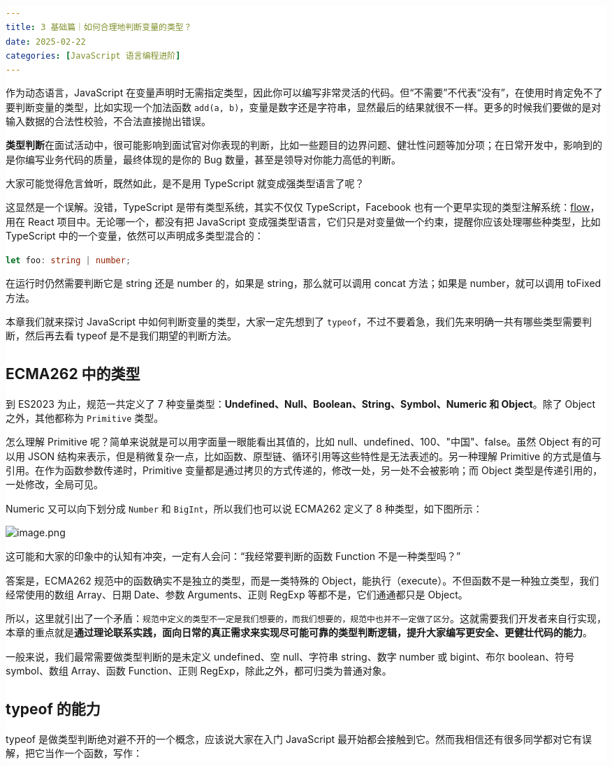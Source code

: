 ```yaml
---
title: 3 基础篇｜如何合理地判断变量的类型？
date: 2025-02-22
categories: [JavaScript 语言编程进阶]
---
```

作为动态语言，JavaScript 在变量声明时无需指定类型，因此你可以编写非常灵活的代码。但“不需要”不代表“没有”，在使用时肯定免不了要判断变量的类型，比如实现一个加法函数 `add(a, b)`，变量是数字还是字符串，显然最后的结果就很不一样。更多的时候我们要做的是对输入数据的合法性校验，不合法直接抛出错误。

**类型判断**在面试活动中，很可能影响到面试官对你表现的判断，比如一些题目的边界问题、健壮性问题等加分项；在日常开发中，影响到的是你编写业务代码的质量，最终体现的是你的 Bug 数量，甚至是领导对你能力高低的判断。

大家可能觉得危言耸听，既然如此，是不是用 TypeScript 就变成强类型语言了呢？

这显然是一个误解。没错，TypeScript 是带有类型系统，其实不仅仅 TypeScript，Facebook 也有一个更早实现的类型注解系统：[flow](https://flow.org/)，用在 React 项目中。无论哪一个，都没有把 JavaScript 变成强类型语言，它们只是对变量做一个约束，提醒你应该处理哪些种类型，比如 TypeScript 中的一个变量，依然可以声明成多类型混合的：


```ts
let foo: string | number;
```

在运行时仍然需要判断它是 string 还是 number 的，如果是 string，那么就可以调用 concat 方法；如果是 number，就可以调用 toFixed 方法。

本章我们就来探讨 JavaScript 中如何判断变量的类型，大家一定先想到了 `typeof`，不过不要着急，我们先来明确一共有哪些类型需要判断，然后再去看 typeof 是不是我们期望的判断方法。

## ECMA262 中的类型

到 ES2023 为止，规范一共定义了 7 种变量类型：**Undefined、Null、Boolean、String、Symbol、Numeric 和 Object**。除了 Object 之外，其他都称为 `Primitive` 类型。


怎么理解 Primitive 呢？简单来说就是可以用字面量一眼能看出其值的，比如 null、undefined、100、"中国"、false。虽然 Object 有的可以用 JSON 结构来表示，但是稍微复杂一点，比如函数、原型链、循环引用等这些特性是无法表述的。另一种理解 Primitive 的方式是值与引用。在作为函数参数传递时，Primitive 变量都是通过拷贝的方式传递的，修改一处，另一处不会被影响；而 Object 类型是传递引用的，一处修改，全局可见。

Numeric 又可以向下划分成 `Number` 和 `BigInt`，所以我们也可以说 ECMA262 定义了 8 种类型，如下图所示：

![image.png](https://p1-juejin.byteimg.com/tos-cn-i-k3u1fbpfcp/fb8376732aba4a5784095066cb86fa6c~tplv-k3u1fbpfcp-watermark.image?)

这可能和大家的印象中的认知有冲突，一定有人会问：“我经常要判断的函数 Function 不是一种类型吗？”

答案是，ECMA262 规范中的函数确实不是独立的类型，而是一类特殊的 Object，能执行（execute）。不但函数不是一种独立类型，我们经常使用的数组 Array、日期 Date、参数 Arguments、正则 RegExp 等都不是，它们通通都只是 Object。

所以，这里就引出了一个矛盾：`规范中定义的类型不一定是我们想要的，而我们想要的，规范中也并不一定做了区分`。这就需要我们开发者来自行实现，本章的重点就是**通过理论联系实践，面向日常的真正需求来实现尽可能可靠的类型判断逻辑，提升大家编写更安全、更健壮代码的能力**。

一般来说，我们最常需要做类型判断的是未定义 undefined、空 null、字符串 string、数字 number 或 bigint、布尔 boolean、符号 symbol、数组 Array、函数 Function、正则 RegExp，除此之外，都可归类为普通对象。

## typeof 的能力

typeof 是做类型判断绝对避不开的一个概念，应该说大家在入门 JavaScript 最开始都会接触到它。然而我相信还有很多同学都对它有误解，把它当作一个函数，写作：
